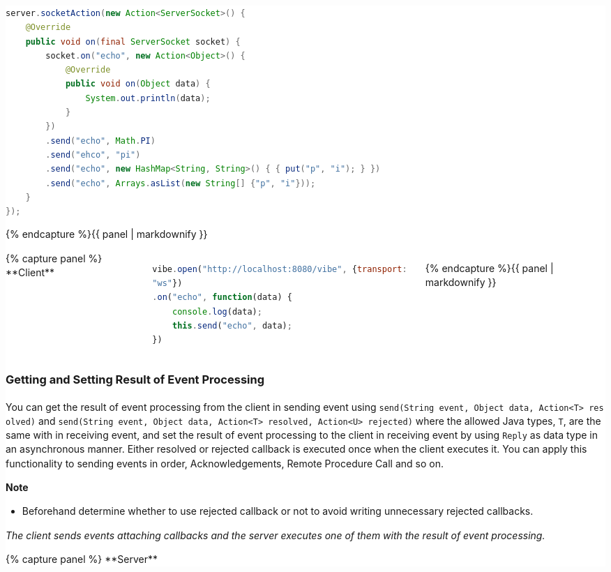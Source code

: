 ```java
server.socketAction(new Action<ServerSocket>() {
    @Override
    public void on(final ServerSocket socket) {
        socket.on("echo", new Action<Object>() {
            @Override
            public void on(Object data) {
                System.out.println(data);
            }
        })
        .send("echo", Math.PI)
        .send("ehco", "pi")
        .send("echo", new HashMap<String, String>() { { put("p", "i"); } })
        .send("echo", Arrays.asList(new String[] {"p", "i"}));
    }
});
```
{% endcapture %}{{ panel | markdownify }}
</div>
<div class="large-6 columns">
{% capture panel %}
**Client**

```javascript
vibe.open("http://localhost:8080/vibe", {transport: "ws"})
.on("echo", function(data) {
    console.log(data);
    this.send("echo", data);
})
```
{% endcapture %}{{ panel | markdownify }}
</div>
</div>

### Getting and Setting Result of Event Processing
You can get the result of event processing from the client in sending event using `send(String event, Object data, Action<T> resolved)` and `send(String event, Object data, Action<T> resolved, Action<U> rejected)` where the allowed Java types, `T`, are the same with in receiving event, and set the result of event processing to the client in receiving event by using `Reply` as data type in an asynchronous manner. Either resolved or rejected callback is executed once when the client executes it. You can apply this functionality to sending events in order, Acknowledgements, Remote Procedure Call and so on.

**Note**

* Beforehand determine whether to use rejected callback or not to avoid writing unnecessary rejected callbacks.

_The client sends events attaching callbacks and the server executes one of them with the result of event processing._

<div class="row">
<div class="large-6 columns">
{% capture panel %}
**Server**
